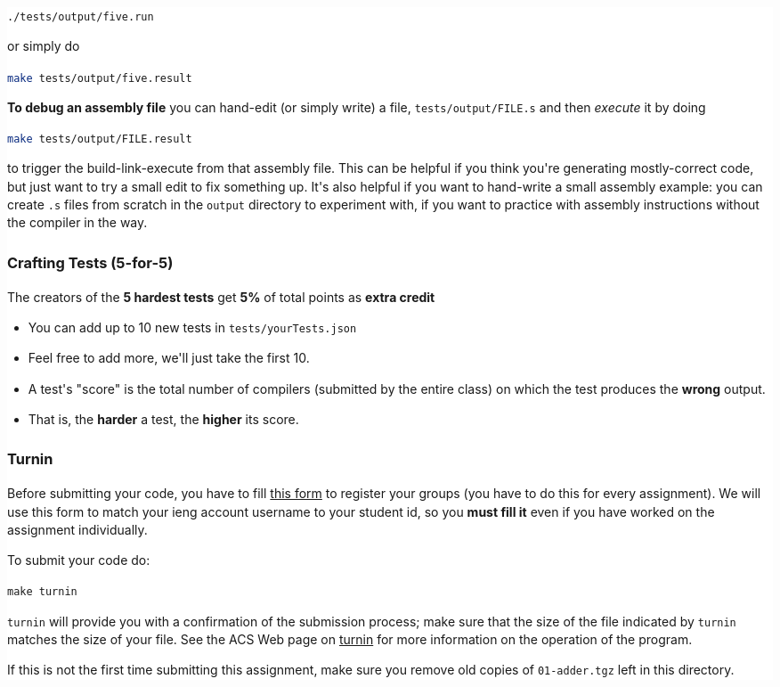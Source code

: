```bash
./tests/output/five.run
```

or simply do

```bash
make tests/output/five.result
```

**To debug an assembly file** you can hand-edit (or simply write) a file,
`tests/output/FILE.s` and then _execute_ it by doing

```bash
make tests/output/FILE.result
```

to trigger the build-link-execute from that assembly file.
This can be helpful if you think you're generating mostly-correct
code, but just want to try a small edit to fix something up.
It's also helpful if you want to hand-write a small assembly
example: you can create `.s` files from scratch in the `output`
directory to experiment with, if you want to practice with assembly
instructions without the compiler in the way.

### Crafting Tests (5-for-5)

The creators of the **5 hardest tests** get **5%** of total points as **extra credit**

* You can add up to 10 new tests in `tests/yourTests.json`

* Feel free to add more, we'll just take the first 10.

* A test's "score" is the total number of compilers
  (submitted by the entire class) on which the test
  produces the **wrong** output.

* That is, the **harder** a test, the **higher** its score.

### Turnin

Before submitting your code, you have to 
fill [this form](https://goo.gl/forms/x5hm2FlSdxsmTYav1) 
to register your groups (you have to do this for every assignment). 
We will use this form to match your ieng account 
username to your student id, so you **must fill it** 
even if you have worked on the assignment individually.

To submit your code do:

```
make turnin
```

`turnin` will provide you with a confirmation of the 
submission process; make sure that the size of the 
file indicated by `turnin` matches the size of your file. 
See the ACS Web page on [turnin](https://acms.ucsd.edu/info/turnin.html) 
for more information on the operation of the program.

If this is not the first time submitting this assignment, 
make sure you remove old copies of `01-adder.tgz` left in 
this directory.
